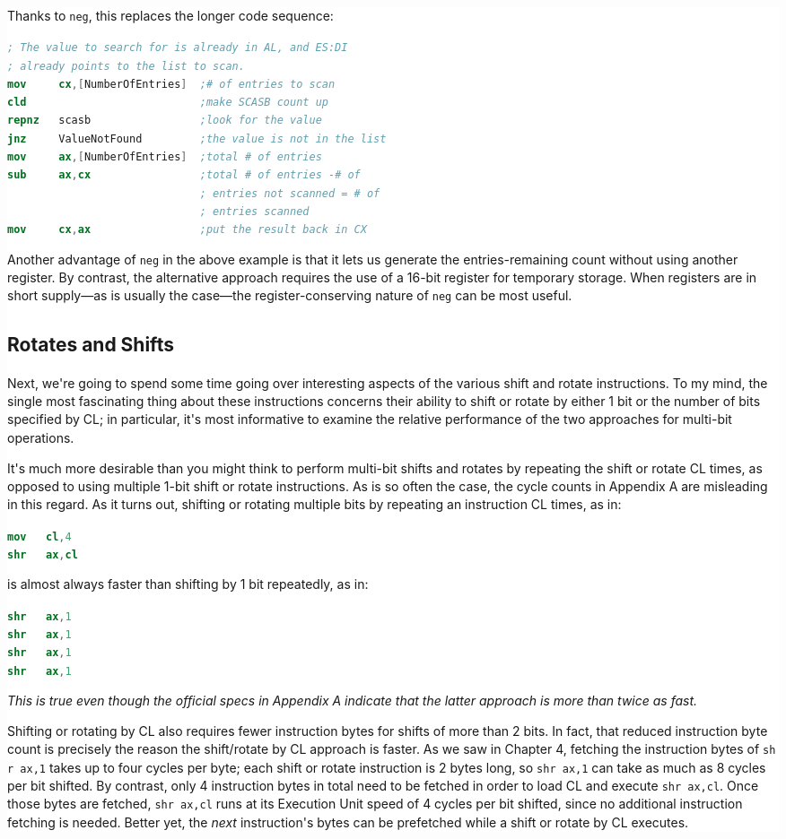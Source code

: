 Thanks to `neg`, this replaces the longer code sequence:

```nasm
; The value to search for is already in AL, and ES:DI
; already points to the list to scan.
mov     cx,[NumberOfEntries]  ;# of entries to scan
cld                           ;make SCASB count up
repnz   scasb                 ;look for the value
jnz     ValueNotFound         ;the value is not in the list
mov     ax,[NumberOfEntries]  ;total # of entries
sub     ax,cx                 ;total # of entries -# of
                              ; entries not scanned = # of
                              ; entries scanned
mov     cx,ax                 ;put the result back in CX
```

Another advantage of `neg` in the above example is that it lets us generate the entries-remaining count without using another register. By contrast, the alternative approach requires the use of a 16-bit register for temporary storage. When registers are in short supply—as is usually the case—the register-conserving nature of `neg` can be most useful.

## Rotates and Shifts

Next, we're going to spend some time going over interesting aspects of the various shift and rotate instructions. To my mind, the single most fascinating thing about these instructions concerns their ability to shift or rotate by either 1 bit or the number of bits specified by CL; in particular, it's most informative to examine the relative performance of the two approaches for multi-bit operations.

It's much more desirable than you might think to perform multi-bit shifts and rotates by repeating the shift or rotate CL times, as opposed to using multiple 1-bit shift or rotate instructions. As is so often the case, the cycle counts in Appendix A are misleading in this regard. As it turns out, shifting or rotating multiple bits by repeating an instruction CL times, as in:

```nasm
mov   cl,4
shr   ax,cl
```

is almost always faster than shifting by 1 bit repeatedly, as in:

```nasm
shr   ax,1
shr   ax,1
shr   ax,1
shr   ax,1
```

*This is true even though the official specs in Appendix A indicate that the latter approach is more than twice as fast.*

Shifting or rotating by CL also requires fewer instruction bytes for shifts of more than 2 bits. In fact, that reduced instruction byte count is precisely the reason the shift/rotate by CL approach is faster. As we saw in Chapter 4, fetching the instruction bytes of `shr ax,1` takes up to four cycles per byte; each shift or rotate instruction is 2 bytes long, so `shr ax,1` can take as much as 8 cycles per bit shifted. By contrast, only 4 instruction bytes in total need to be fetched in order to load CL and execute `shr ax,cl`. Once those bytes are fetched, `shr ax,cl` runs at its Execution Unit speed of 4 cycles per bit shifted, since no additional instruction fetching is needed. Better yet, the *next* instruction's bytes can be prefetched while a shift or rotate by CL executes.
